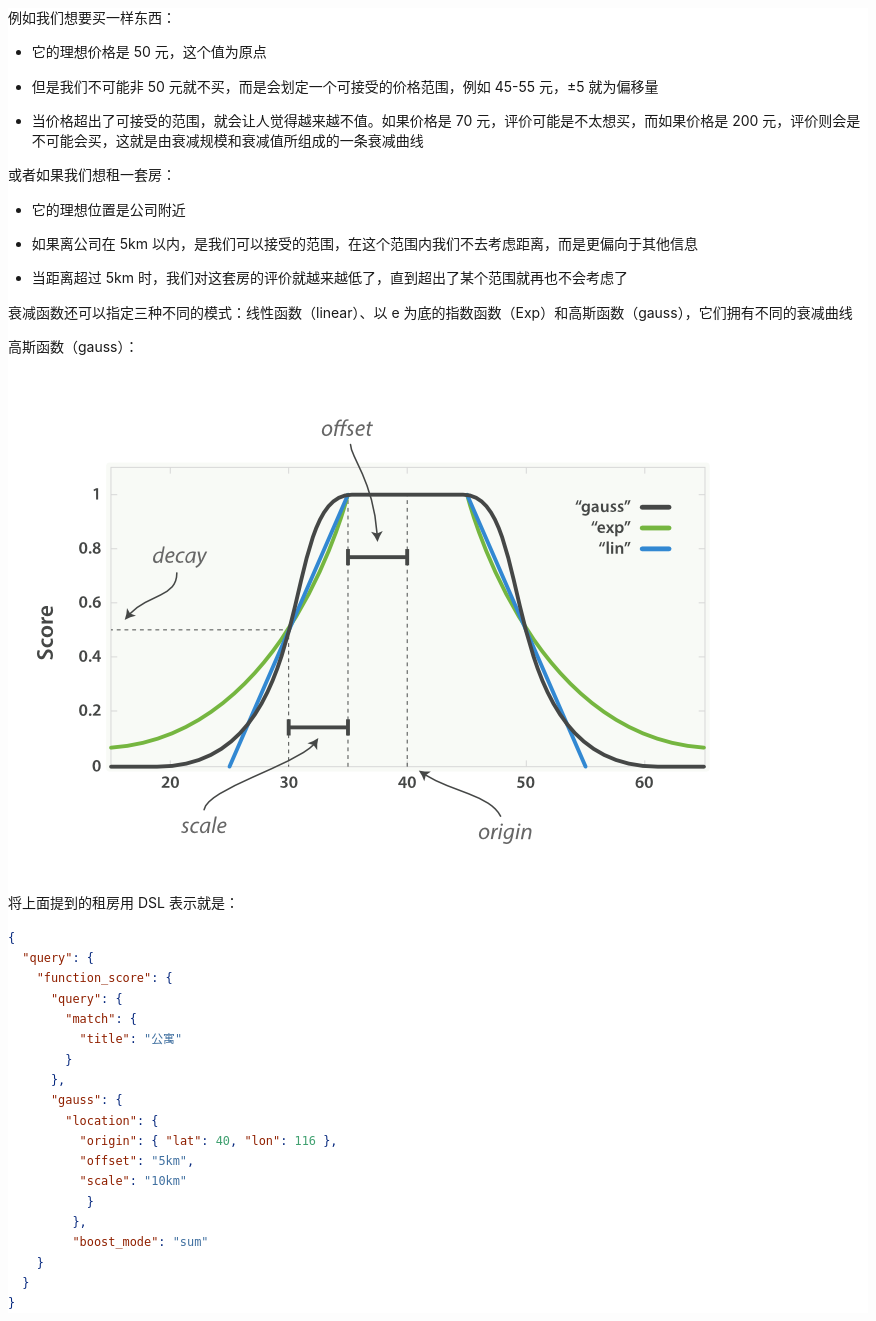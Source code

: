 例如我们想要买一样东西：

- 它的理想价格是 50 元，这个值为原点

- 但是我们不可能非 50 元就不买，而是会划定一个可接受的价格范围，例如 45-55 元，±5 就为偏移量
- 当价格超出了可接受的范围，就会让人觉得越来越不值。如果价格是 70 元，评价可能是不太想买，而如果价格是 200 元，评价则会是不可能会买，这就是由衰减规模和衰减值所组成的一条衰减曲线

或者如果我们想租一套房：

- 它的理想位置是公司附近

- 如果离公司在 5km 以内，是我们可以接受的范围，在这个范围内我们不去考虑距离，而是更偏向于其他信息
- 当距离超过 5km 时，我们对这套房的评价就越来越低了，直到超出了某个范围就再也不会考虑了



衰减函数还可以指定三种不同的模式：线性函数（linear）、以 e 为底的指数函数（Exp）和高斯函数（gauss），它们拥有不同的衰减曲线

高斯函数（gauss）：

![](images\decay-function.png)

将上面提到的租房用 DSL 表示就是：

```json
{
  "query": {
    "function_score": {
      "query": {
        "match": {
          "title": "公寓"
        }
      },
      "gauss": {
        "location": {
          "origin": { "lat": 40, "lon": 116 },
          "offset": "5km",
          "scale": "10km"
           }
         },
         "boost_mode": "sum"
    }
  }
}
```